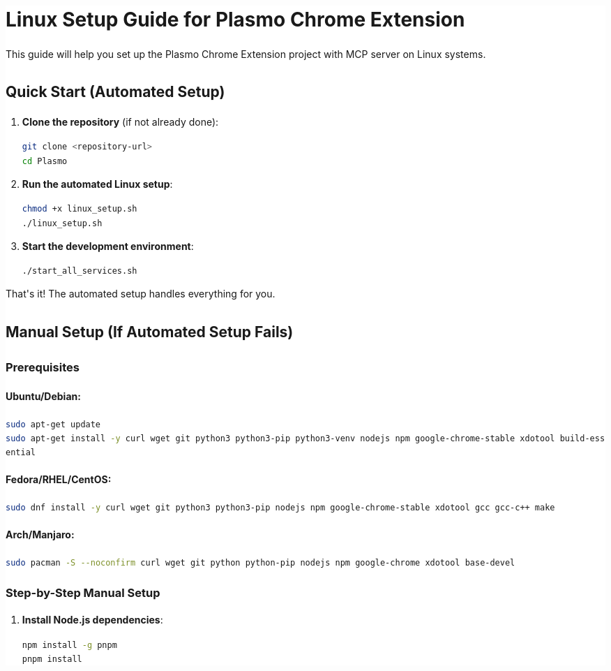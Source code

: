 # Linux Setup Guide for Plasmo Chrome Extension

This guide will help you set up the Plasmo Chrome Extension project with MCP server on Linux systems.

## Quick Start (Automated Setup)

1. **Clone the repository** (if not already done):
   ```bash
   git clone <repository-url>
   cd Plasmo
   ```

2. **Run the automated Linux setup**:
   ```bash
   chmod +x linux_setup.sh
   ./linux_setup.sh
   ```

3. **Start the development environment**:
   ```bash
   ./start_all_services.sh
   ```

That's it! The automated setup handles everything for you.

## Manual Setup (If Automated Setup Fails)

### Prerequisites

#### Ubuntu/Debian:
```bash
sudo apt-get update
sudo apt-get install -y curl wget git python3 python3-pip python3-venv nodejs npm google-chrome-stable xdotool build-essential
```

#### Fedora/RHEL/CentOS:
```bash
sudo dnf install -y curl wget git python3 python3-pip nodejs npm google-chrome-stable xdotool gcc gcc-c++ make
```

#### Arch/Manjaro:
```bash
sudo pacman -S --noconfirm curl wget git python python-pip nodejs npm google-chrome xdotool base-devel
```

### Step-by-Step Manual Setup

1. **Install Node.js dependencies**:
   ```bash
   npm install -g pnpm
   pnpm install
   ```
